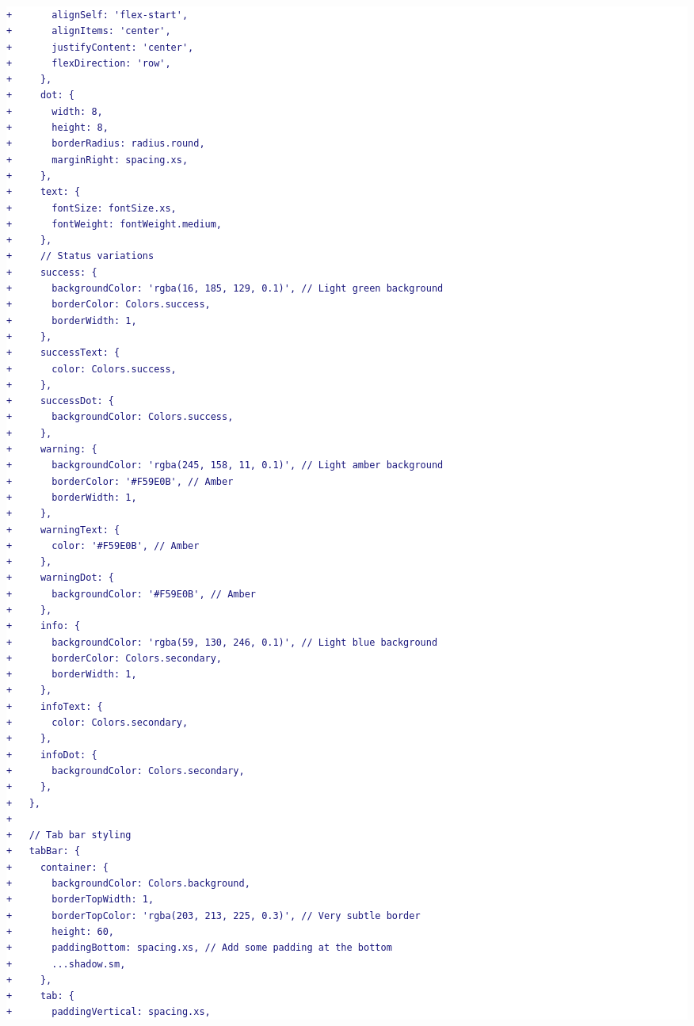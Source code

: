 ```diff
+       alignSelf: 'flex-start',
+       alignItems: 'center',
+       justifyContent: 'center',
+       flexDirection: 'row',
+     },
+     dot: {
+       width: 8,
+       height: 8,
+       borderRadius: radius.round,
+       marginRight: spacing.xs,
+     },
+     text: {
+       fontSize: fontSize.xs,
+       fontWeight: fontWeight.medium,
+     },
+     // Status variations
+     success: {
+       backgroundColor: 'rgba(16, 185, 129, 0.1)', // Light green background
+       borderColor: Colors.success,
+       borderWidth: 1,
+     },
+     successText: {
+       color: Colors.success,
+     },
+     successDot: {
+       backgroundColor: Colors.success,
+     },
+     warning: {
+       backgroundColor: 'rgba(245, 158, 11, 0.1)', // Light amber background
+       borderColor: '#F59E0B', // Amber
+       borderWidth: 1,
+     },
+     warningText: {
+       color: '#F59E0B', // Amber
+     },
+     warningDot: {
+       backgroundColor: '#F59E0B', // Amber
+     },
+     info: {
+       backgroundColor: 'rgba(59, 130, 246, 0.1)', // Light blue background
+       borderColor: Colors.secondary,
+       borderWidth: 1,
+     },
+     infoText: {
+       color: Colors.secondary,
+     },
+     infoDot: {
+       backgroundColor: Colors.secondary,
+     },
+   },
+   
+   // Tab bar styling
+   tabBar: {
+     container: {
+       backgroundColor: Colors.background,
+       borderTopWidth: 1,
+       borderTopColor: 'rgba(203, 213, 225, 0.3)', // Very subtle border
+       height: 60,
+       paddingBottom: spacing.xs, // Add some padding at the bottom
+       ...shadow.sm,
+     },
+     tab: {
+       paddingVertical: spacing.xs,
```